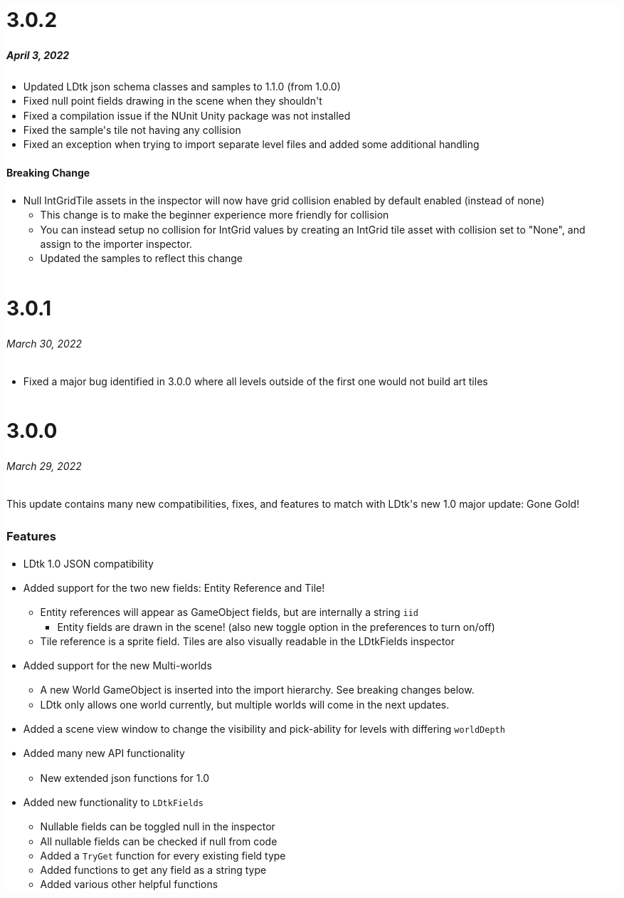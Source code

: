 # 3.0.2
##### April 3, 2022
- Updated LDtk json schema classes and samples to 1.1.0 (from 1.0.0)
- Fixed null point fields drawing in the scene when they shouldn't
- Fixed a compilation issue if the NUnit Unity package was not installed
- Fixed the sample's tile not having any collision
- Fixed an exception when trying to import separate level files and added some additional handling

#### Breaking Change
- Null IntGridTile assets in the inspector will now have grid collision enabled by default enabled (instead of none)
  - This change is to make the beginner experience more friendly for collision
  - You can instead setup no collision for IntGrid values by creating an IntGrid tile asset with collision set to "None", and assign to the importer inspector.
  - Updated the samples to reflect this change

# 3.0.1
###### March 30, 2022
- Fixed a major bug identified in 3.0.0 where all levels outside of the first one would not build art tiles

# 3.0.0 
###### March 29, 2022
This update contains many new compatibilities, fixes, and features to match with LDtk's new 1.0 major update: Gone Gold!

### Features
- LDtk 1.0 JSON compatibility

- Added support for the two new fields: Entity Reference and Tile!
  - Entity references will appear as GameObject fields, but are internally a string `iid`
    - Entity fields are drawn in the scene! (also new toggle option in the preferences to turn on/off)
  - Tile reference is a sprite field. Tiles are also visually readable in the LDtkFields inspector

- Added support for the new Multi-worlds
  - A new World GameObject is inserted into the import hierarchy. See breaking changes below.  
  - LDtk only allows one world currently, but multiple worlds will come in the next updates.
  
- Added a scene view window to change the visibility and pick-ability for levels with differing `worldDepth`

- Added many new API functionality
  - New extended json functions for 1.0 

- Added new functionality to `LDtkFields`
  - Nullable fields can be toggled null in the inspector 
  - All nullable fields can be checked if null from code
  - Added a `TryGet` function for every existing field type
  - Added functions to get any field as a string type
  - Added various other helpful functions
